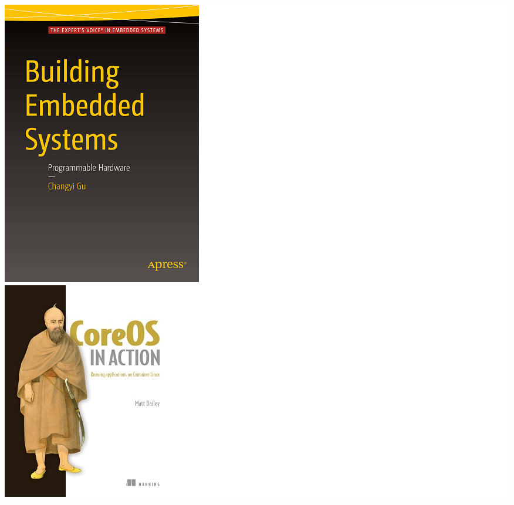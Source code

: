 <div class="image-box"><a href="{{site.url}}/daily/2017/09/25/#apress-daily"><img class="resize" alt="Building Embedded Systems" src="/assets/img/learning/apress/building-embedded-systems.png"/></a></div>
<div class="image-box"><a href="{{site.url}}/daily/2017/09/25/#manning-daily-1"><img class="resize" alt="CoreOS in Action" src="/assets/img/learning/manning/CoreOS-in-Action.png"/></a></div>